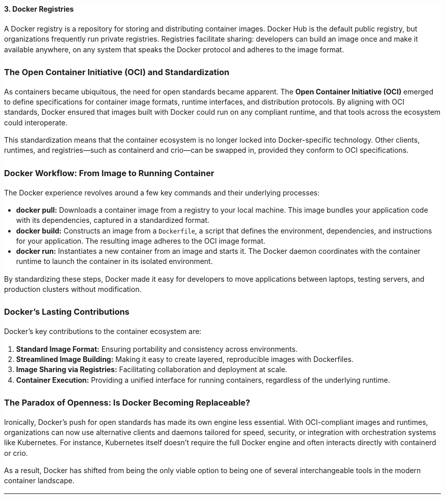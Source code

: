 #### 3. Docker Registries

A Docker registry is a repository for storing and distributing container images. Docker Hub is the default public registry, but organizations frequently run private registries. Registries facilitate sharing: developers can build an image once and make it available anywhere, on any system that speaks the Docker protocol and adheres to the image format.

### The Open Container Initiative (OCI) and Standardization

As containers became ubiquitous, the need for open standards became apparent. The **Open Container Initiative (OCI)** emerged to define specifications for container image formats, runtime interfaces, and distribution protocols. By aligning with OCI standards, Docker ensured that images built with Docker could run on any compliant runtime, and that tools across the ecosystem could interoperate.

This standardization means that the container ecosystem is no longer locked into Docker-specific technology. Other clients, runtimes, and registries—such as containerd and crio—can be swapped in, provided they conform to OCI specifications.

### Docker Workflow: From Image to Running Container

The Docker experience revolves around a few key commands and their underlying processes:

- **docker pull:** Downloads a container image from a registry to your local machine. This image bundles your application code with its dependencies, captured in a standardized format.
- **docker build:** Constructs an image from a `Dockerfile`, a script that defines the environment, dependencies, and instructions for your application. The resulting image adheres to the OCI image format.
- **docker run:** Instantiates a new container from an image and starts it. The Docker daemon coordinates with the container runtime to launch the container in its isolated environment.

By standardizing these steps, Docker made it easy for developers to move applications between laptops, testing servers, and production clusters without modification.

### Docker’s Lasting Contributions

Docker’s key contributions to the container ecosystem are:

1. **Standard Image Format:** Ensuring portability and consistency across environments.
2. **Streamlined Image Building:** Making it easy to create layered, reproducible images with Dockerfiles.
3. **Image Sharing via Registries:** Facilitating collaboration and deployment at scale.
4. **Container Execution:** Providing a unified interface for running containers, regardless of the underlying runtime.

### The Paradox of Openness: Is Docker Becoming Replaceable?

Ironically, Docker’s push for open standards has made its own engine less essential. With OCI-compliant images and runtimes, organizations can now use alternative clients and daemons tailored for speed, security, or integration with orchestration systems like Kubernetes. For instance, Kubernetes itself doesn’t require the full Docker engine and often interacts directly with containerd or crio.

As a result, Docker has shifted from being the only viable option to being one of several interchangeable tools in the modern container landscape.

---